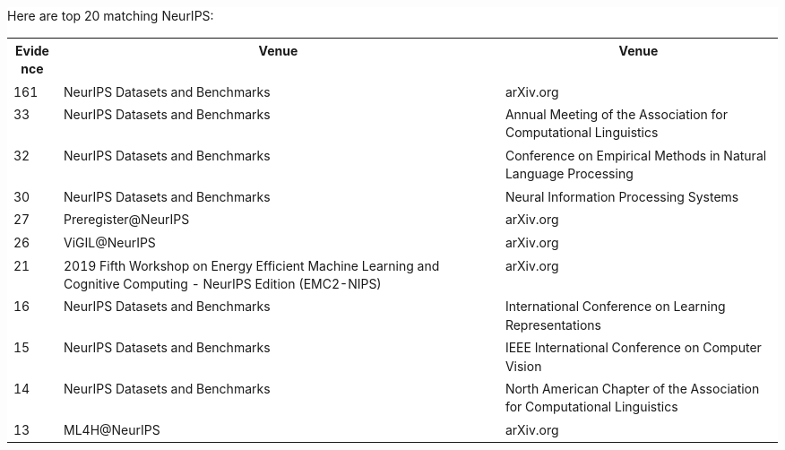 Here are top 20 matching NeurIPS:

<html><table><tr>
<th>Evidence</th>
<th>Venue</th>
<th>Venue</th>
</tr>
<tr>
<td>161</td>
<td>NeurIPS Datasets and Benchmarks</td>
<td>arXiv.org</td>
</tr>
<tr>
<td>33</td>
<td>NeurIPS Datasets and Benchmarks</td>
<td>Annual Meeting of the Association for Computational Linguistics</td>
</tr>
<tr>
<td>32</td>
<td>NeurIPS Datasets and Benchmarks</td>
<td>Conference on Empirical Methods in Natural Language Processing</td>
</tr>
<tr>
<td>30</td>
<td>NeurIPS Datasets and Benchmarks</td>
<td>Neural Information Processing Systems</td>
</tr>
<tr>
<td>27</td>
<td>Preregister@NeurIPS</td>
<td>arXiv.org</td>
</tr>
<tr>
<td>26</td>
<td>ViGIL@NeurIPS</td>
<td>arXiv.org</td>
</tr>
<tr>
<td>21</td>
<td>2019 Fifth Workshop on Energy Efficient Machine Learning and Cognitive Computing - NeurIPS Edition (EMC2-NIPS)</td>
<td>arXiv.org</td>
</tr>
<tr>
<td>16</td>
<td>NeurIPS Datasets and Benchmarks</td>
<td>International Conference on Learning Representations</td>
</tr>
<tr>
<td>15</td>
<td>NeurIPS Datasets and Benchmarks</td>
<td>IEEE International Conference on Computer Vision</td>
</tr>
<tr>
<td>14</td>
<td>NeurIPS Datasets and Benchmarks</td>
<td>North American Chapter of the Association for Computational Linguistics</td>
</tr>
<tr>
<td>13</td>
<td>ML4H@NeurIPS</td>
<td>arXiv.org</td>
</tr>
<tr>
